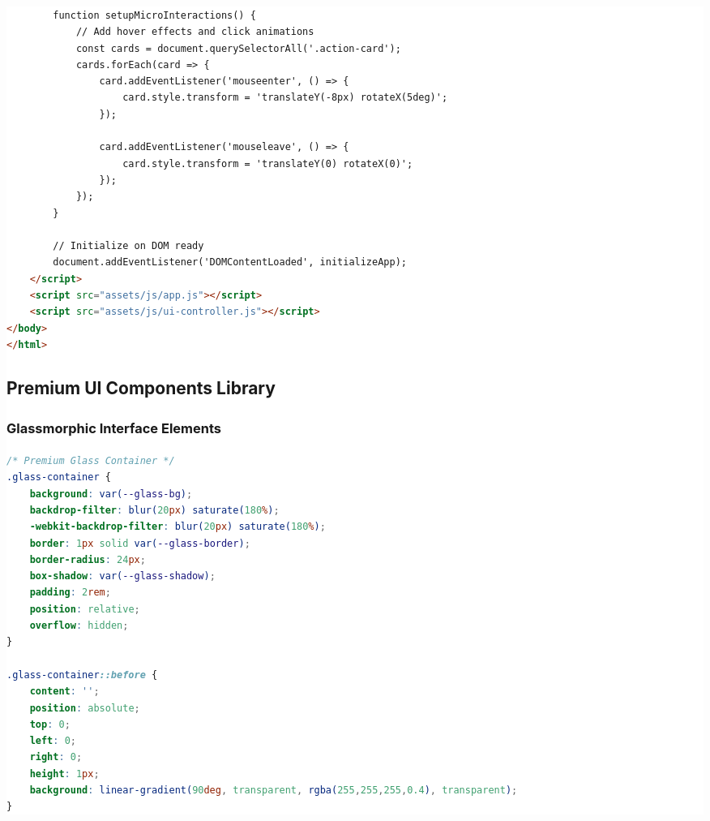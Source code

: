 ```html
        function setupMicroInteractions() {
            // Add hover effects and click animations
            const cards = document.querySelectorAll('.action-card');
            cards.forEach(card => {
                card.addEventListener('mouseenter', () => {
                    card.style.transform = 'translateY(-8px) rotateX(5deg)';
                });
                
                card.addEventListener('mouseleave', () => {
                    card.style.transform = 'translateY(0) rotateX(0)';
                });
            });
        }
        
        // Initialize on DOM ready
        document.addEventListener('DOMContentLoaded', initializeApp);
    </script>
    <script src="assets/js/app.js"></script>
    <script src="assets/js/ui-controller.js"></script>
</body>
</html>
```

## Premium UI Components Library

### Glassmorphic Interface Elements
```css
/* Premium Glass Container */
.glass-container {
    background: var(--glass-bg);
    backdrop-filter: blur(20px) saturate(180%);
    -webkit-backdrop-filter: blur(20px) saturate(180%);
    border: 1px solid var(--glass-border);
    border-radius: 24px;
    box-shadow: var(--glass-shadow);
    padding: 2rem;
    position: relative;
    overflow: hidden;
}

.glass-container::before {
    content: '';
    position: absolute;
    top: 0;
    left: 0;
    right: 0;
    height: 1px;
    background: linear-gradient(90deg, transparent, rgba(255,255,255,0.4), transparent);
}
```
